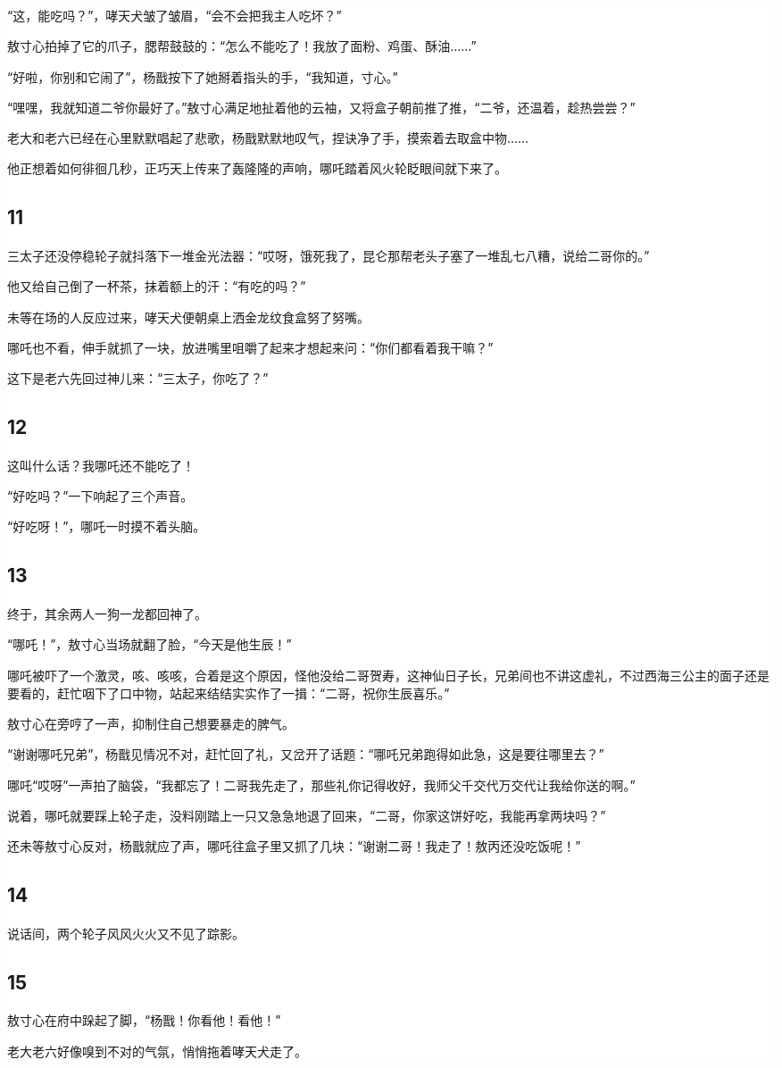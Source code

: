 “这，能吃吗？”，哮天犬皱了皱眉，“会不会把我主人吃坏？”

敖寸心拍掉了它的爪子，腮帮鼓鼓的：“怎么不能吃了！我放了面粉、鸡蛋、酥油……”

“好啦，你别和它闹了”，杨戬按下了她掰着指头的手，“我知道，寸心。”

“嘿嘿，我就知道二爷你最好了。”敖寸心满足地扯着他的云袖，又将盒子朝前推了推，“二爷，还温着，趁热尝尝？”

老大和老六已经在心里默默唱起了悲歌，杨戬默默地叹气，捏诀净了手，摸索着去取盒中物……

他正想着如何徘徊几秒，正巧天上传来了轰隆隆的声响，哪吒踏着风火轮眨眼间就下来了。

## 11

三太子还没停稳轮子就抖落下一堆金光法器：“哎呀，饿死我了，昆仑那帮老头子塞了一堆乱七八糟，说给二哥你的。”

他又给自己倒了一杯茶，抹着额上的汗：“有吃的吗？”

未等在场的人反应过来，哮天犬便朝桌上洒金龙纹食盒努了努嘴。

哪吒也不看，伸手就抓了一块，放进嘴里咀嚼了起来才想起来问：“你们都看着我干嘛？”

这下是老六先回过神儿来：“三太子，你吃了？”

## 12

这叫什么话？我哪吒还不能吃了！

“好吃吗？”一下响起了三个声音。

“好吃呀！”，哪吒一时摸不着头脑。

## 13

终于，其余两人一狗一龙都回神了。

“哪吒！”，敖寸心当场就翻了脸，“今天是他生辰！”

哪吒被吓了一个激灵，咳、咳咳，合着是这个原因，怪他没给二哥贺寿，这神仙日子长，兄弟间也不讲这虚礼，不过西海三公主的面子还是要看的，赶忙咽下了口中物，站起来结结实实作了一揖：“二哥，祝你生辰喜乐。”

敖寸心在旁哼了一声，抑制住自己想要暴走的脾气。

“谢谢哪吒兄弟”，杨戬见情况不对，赶忙回了礼，又岔开了话题：“哪吒兄弟跑得如此急，这是要往哪里去？”

哪吒“哎呀”一声拍了脑袋，“我都忘了！二哥我先走了，那些礼你记得收好，我师父千交代万交代让我给你送的啊。”

说着，哪吒就要踩上轮子走，没料刚踏上一只又急急地退了回来，“二哥，你家这饼好吃，我能再拿两块吗？”

还未等敖寸心反对，杨戬就应了声，哪吒往盒子里又抓了几块：“谢谢二哥！我走了！敖丙还没吃饭呢！”

## 14

说话间，两个轮子风风火火又不见了踪影。

## 15

敖寸心在府中跺起了脚，“杨戬！你看他！看他！”

老大老六好像嗅到不对的气氛，悄悄拖着哮天犬走了。
